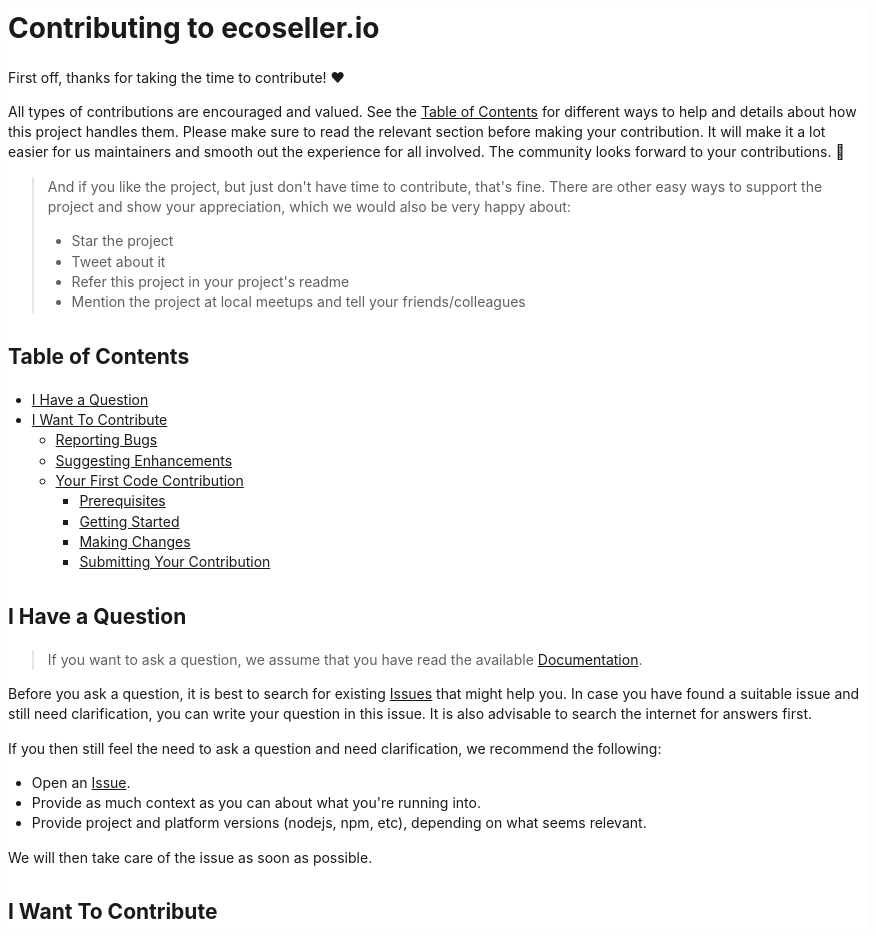 
# Contributing to ecoseller.io

First off, thanks for taking the time to contribute! ❤️

All types of contributions are encouraged and valued. See the [Table of Contents](#table-of-contents) for different ways to help and details about how this project handles them. Please make sure to read the relevant section before making your contribution. It will make it a lot easier for us maintainers and smooth out the experience for all involved. The community looks forward to your contributions. 🎉

> And if you like the project, but just don't have time to contribute, that's fine. There are other easy ways to support the project and show your appreciation, which we would also be very happy about:
> - Star the project
> - Tweet about it
> - Refer this project in your project's readme
> - Mention the project at local meetups and tell your friends/colleagues


## Table of Contents

- [I Have a Question](#i-have-a-question)
- [I Want To Contribute](#i-want-to-contribute)
  - [Reporting Bugs](#reporting-bugs)
  - [Suggesting Enhancements](#suggesting-enhancements)
  - [Your First Code Contribution](#your-first-code-contribution)
    - [Prerequisites](#prerequisites)
    - [Getting Started](#getting-started)
    - [Making Changes](#making-changes)
    - [Submitting Your Contribution](#submitting-your-contribution)


## I Have a Question

> If you want to ask a question, we assume that you have read the available [Documentation](https://docs.ecoseller.io).

Before you ask a question, it is best to search for existing [Issues](https://github.com/ecoseller/ecoseller/issues) that might help you. In case you have found a suitable issue and still need clarification, you can write your question in this issue. It is also advisable to search the internet for answers first.

If you then still feel the need to ask a question and need clarification, we recommend the following:

- Open an [Issue](https://github.com/ecoseller/ecoseller/issues/new).
- Provide as much context as you can about what you're running into.
- Provide project and platform versions (nodejs, npm, etc), depending on what seems relevant.

We will then take care of the issue as soon as possible.

## I Want To Contribute
